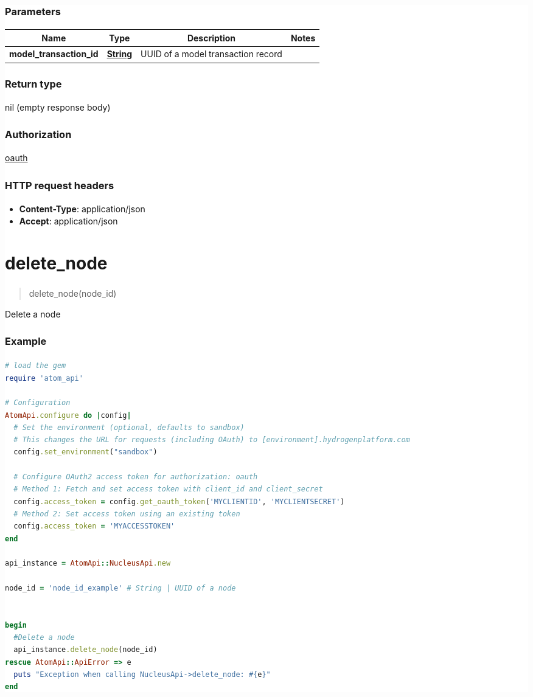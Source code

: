### Parameters

Name | Type | Description  | Notes
------------- | ------------- | ------------- | -------------
 **model_transaction_id** | [**String**](.md)| UUID of a model transaction record | 

### Return type

nil (empty response body)

### Authorization

[oauth](../README.md#oauth)

### HTTP request headers

 - **Content-Type**: application/json
 - **Accept**: application/json



# **delete_node**
> delete_node(node_id)

Delete a node

### Example
```ruby
# load the gem
require 'atom_api'

# Configuration
AtomApi.configure do |config|
  # Set the environment (optional, defaults to sandbox)
  # This changes the URL for requests (including OAuth) to [environment].hydrogenplatform.com
  config.set_environment("sandbox")

  # Configure OAuth2 access token for authorization: oauth
  # Method 1: Fetch and set access token with client_id and client_secret
  config.access_token = config.get_oauth_token('MYCLIENTID', 'MYCLIENTSECRET')
  # Method 2: Set access token using an existing token
  config.access_token = 'MYACCESSTOKEN'
end

api_instance = AtomApi::NucleusApi.new

node_id = 'node_id_example' # String | UUID of a node


begin
  #Delete a node
  api_instance.delete_node(node_id)
rescue AtomApi::ApiError => e
  puts "Exception when calling NucleusApi->delete_node: #{e}"
end
```
